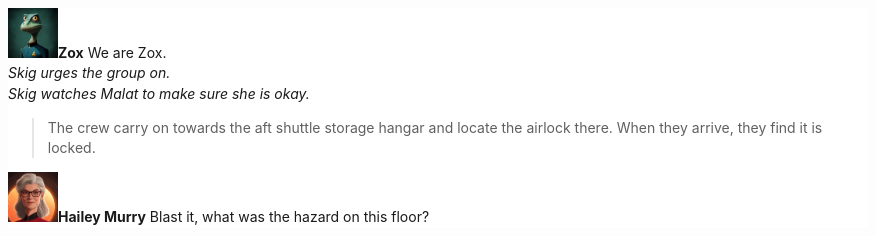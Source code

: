 <img src="../images/auto/Zox.png" alt="Zox" width="50" height="50">**Zox** We are Zox.<br />
*Skig urges the group on.*<br />
*Skig watches Malat to make sure she is okay.*<br />
>The crew carry on towards the aft shuttle storage hangar and locate the airlock there. When they arrive, they find it is locked.<br />

<img src="../images/auto/Hailey_Murry.png" alt="Hailey Murry" width="50" height="50">**Hailey Murry** Blast it, what was the hazard on this floor?<br />